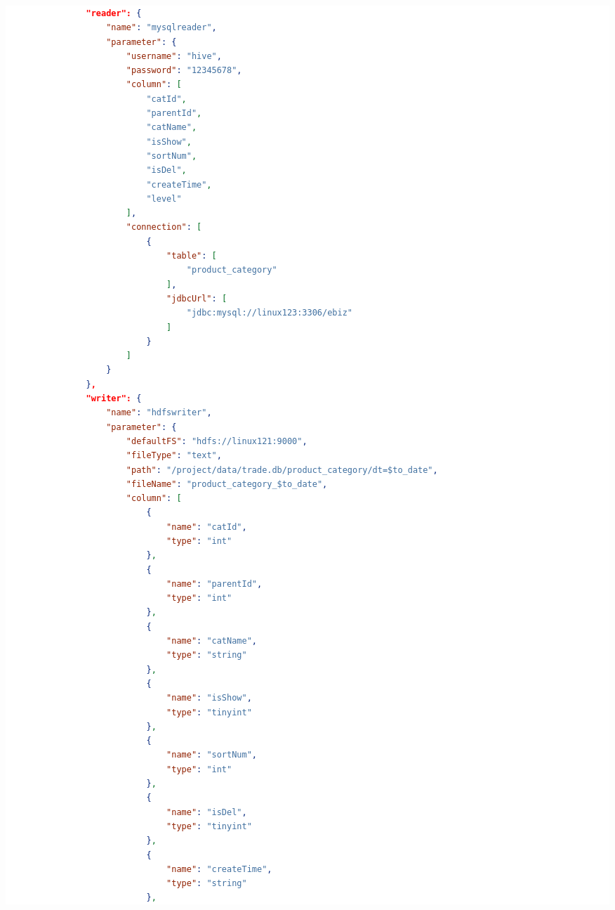 ```json
                "reader": {
                    "name": "mysqlreader",
                    "parameter": {
                        "username": "hive",
                        "password": "12345678",
                        "column": [
                            "catId",
                            "parentId",
                            "catName",
                            "isShow",
                            "sortNum",
                            "isDel",
                            "createTime",
                            "level"
                        ],
                        "connection": [
                            {
                                "table": [
                                    "product_category"
                                ],
                                "jdbcUrl": [
                                    "jdbc:mysql://linux123:3306/ebiz"
                                ]
                            }
                        ]
                    }
                },
                "writer": {
                    "name": "hdfswriter",
                    "parameter": {
                        "defaultFS": "hdfs://linux121:9000",
                        "fileType": "text",
                        "path": "/project/data/trade.db/product_category/dt=$to_date",
                        "fileName": "product_category_$to_date",
                        "column": [
                            {
                                "name": "catId",
                                "type": "int"
                            },
                            {
                                "name": "parentId",
                                "type": "int"
                            },
                            {
                                "name": "catName",
                                "type": "string"
                            },
                            {
                                "name": "isShow",
                                "type": "tinyint"
                            },
                            {
                                "name": "sortNum",
                                "type": "int"
                            },
                            {
                                "name": "isDel",
                                "type": "tinyint"
                            },
                            {
                                "name": "createTime",
                                "type": "string"
                            },
```